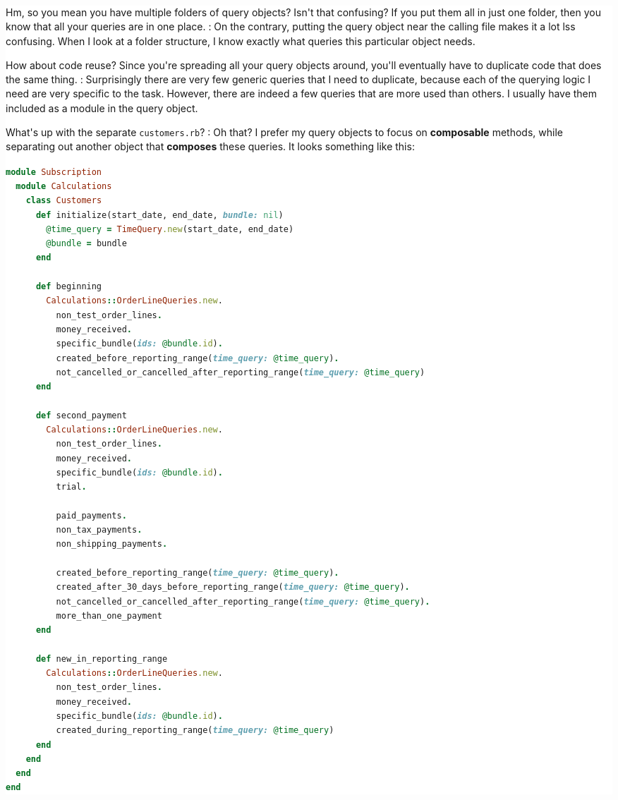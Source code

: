 Hm, so you mean you have multiple folders of query objects? Isn't that confusing? If you put them all in just one folder, then you know that all your queries are in one place.
: On the contrary, putting the query object near the calling file makes it a lot lss confusing. When I look at a folder structure, I know exactly what queries this particular object needs.

How about code reuse? Since you're spreading all your query objects around, you'll eventually have to duplicate code that does the same thing.
: Surprisingly there are very few generic queries that I need to duplicate, because each of the querying logic I need are very specific to the task. However, there are indeed a few queries that are more used than others. I usually have them included as a module in the query object.

What's up with the separate `customers.rb`?
: Oh that? I prefer my query objects to focus on **composable** methods, while separating out another object that **composes** these queries. It looks something like this:

```ruby
module Subscription
  module Calculations
    class Customers
      def initialize(start_date, end_date, bundle: nil)
        @time_query = TimeQuery.new(start_date, end_date)
        @bundle = bundle
      end

      def beginning
        Calculations::OrderLineQueries.new.
          non_test_order_lines.
          money_received.
          specific_bundle(ids: @bundle.id).
          created_before_reporting_range(time_query: @time_query).
          not_cancelled_or_cancelled_after_reporting_range(time_query: @time_query)
      end

      def second_payment
        Calculations::OrderLineQueries.new.
          non_test_order_lines.
          money_received.
          specific_bundle(ids: @bundle.id).
          trial.

          paid_payments.
          non_tax_payments.
          non_shipping_payments.

          created_before_reporting_range(time_query: @time_query).
          created_after_30_days_before_reporting_range(time_query: @time_query).
          not_cancelled_or_cancelled_after_reporting_range(time_query: @time_query).
          more_than_one_payment
      end

      def new_in_reporting_range
        Calculations::OrderLineQueries.new.
          non_test_order_lines.
          money_received.
          specific_bundle(ids: @bundle.id).
          created_during_reporting_range(time_query: @time_query)
      end
    end
  end
end
```
